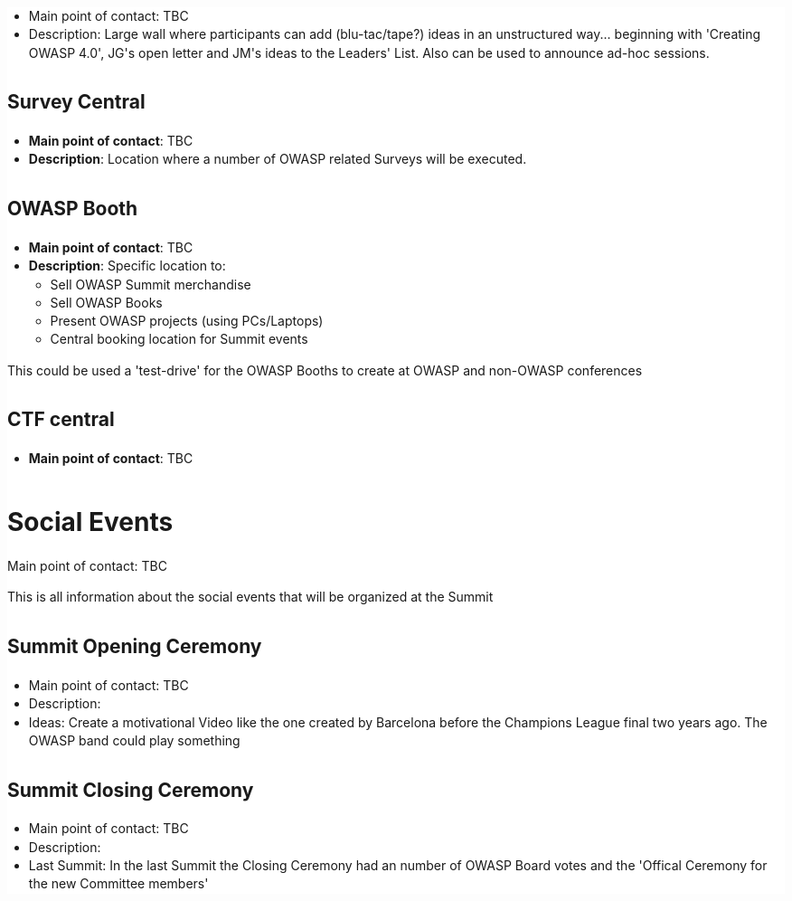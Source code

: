   - Main point of contact: TBC
  - Description: Large wall where participants can add (blu-tac/tape?)
    ideas in an unstructured way... beginning with 'Creating OWASP 4.0',
    JG's open letter and JM's ideas to the Leaders' List. Also can be
    used to announce ad-hoc sessions.

## Survey Central

  - **Main point of contact**: TBC
  - **Description**: Location where a number of OWASP related Surveys
    will be executed.

## OWASP Booth

  - **Main point of contact**: TBC
  - **Description**: Specific location to:
      - Sell OWASP Summit merchandise
      - Sell OWASP Books
      - Present OWASP projects (using PCs/Laptops)
      - Central booking location for Summit events

This could be used a 'test-drive' for the OWASP Booths to create at
OWASP and non-OWASP conferences

## CTF central

  - **Main point of contact**: TBC



# Social Events

Main point of contact: TBC

This is all information about the social events that will be organized
at the Summit

## Summit Opening Ceremony

  - Main point of contact: TBC
  - Description:
  - Ideas: Create a motivational Video like the one created by Barcelona
    before the Champions League final two years ago. The OWASP band
    could play something

## Summit Closing Ceremony

  - Main point of contact: TBC
  - Description:
  - Last Summit: In the last Summit the Closing Ceremony had an number
    of OWASP Board votes and the 'Offical Ceremony for the new Committee
    members'
